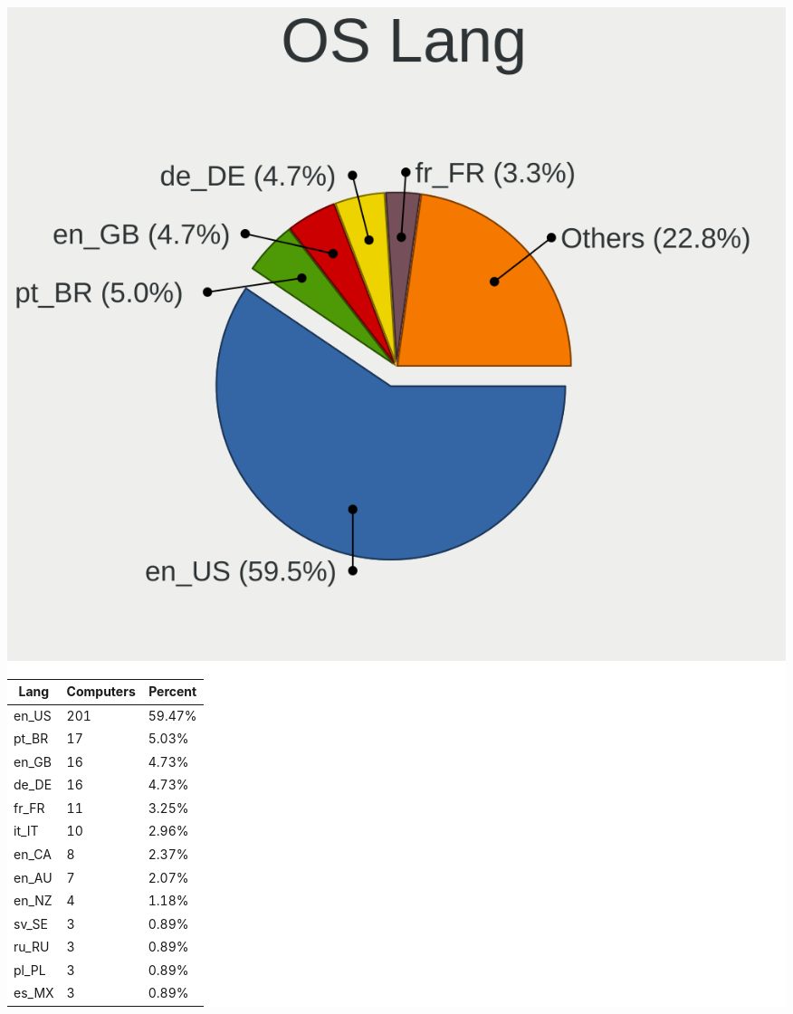 ![OS Lang](./images/pie_chart/os_lang.svg)


| Lang  | Computers | Percent |
|-------|-----------|---------|
| en_US | 201       | 59.47%  |
| pt_BR | 17        | 5.03%   |
| en_GB | 16        | 4.73%   |
| de_DE | 16        | 4.73%   |
| fr_FR | 11        | 3.25%   |
| it_IT | 10        | 2.96%   |
| en_CA | 8         | 2.37%   |
| en_AU | 7         | 2.07%   |
| en_NZ | 4         | 1.18%   |
| sv_SE | 3         | 0.89%   |
| ru_RU | 3         | 0.89%   |
| pl_PL | 3         | 0.89%   |
| es_MX | 3         | 0.89%   |